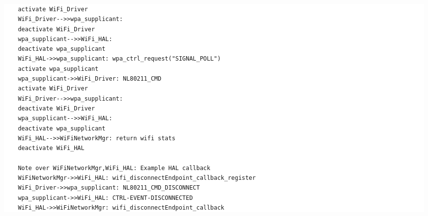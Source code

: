 ```mermaid
    activate WiFi_Driver
    WiFi_Driver-->>wpa_supplicant: 
    deactivate WiFi_Driver
    wpa_supplicant-->>WiFi_HAL: 
    deactivate wpa_supplicant
    WiFi_HAL->>wpa_supplicant: wpa_ctrl_request("SIGNAL_POLL")
    activate wpa_supplicant
    wpa_supplicant->>WiFi_Driver: NL80211_CMD
    activate WiFi_Driver
    WiFi_Driver-->>wpa_supplicant: 
    deactivate WiFi_Driver
    wpa_supplicant-->>WiFi_HAL: 
    deactivate wpa_supplicant
    WiFi_HAL-->>WiFiNetworkMgr: return wifi stats
    deactivate WiFi_HAL

    Note over WiFiNetworkMgr,WiFi_HAL: Example HAL callback
    WiFiNetworkMgr->>WiFi_HAL: wifi_disconnectEndpoint_callback_register
    WiFi_Driver->>wpa_supplicant: NL80211_CMD_DISCONNECT
    wpa_supplicant->>WiFi_HAL: CTRL-EVENT-DISCONNECTED
    WiFi_HAL->>WiFiNetworkMgr: wifi_disconnectEndpoint_callback
```
